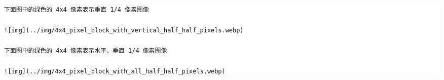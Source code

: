     下面图中的绿色的 4x4 像素表示垂直 1/4 像素图像
    
    ![img](../img/4x4_pixel_block_with_vertical_half_half_pixels.webp)
    
    下面图中的绿色的 4x4 像素表示水平、垂直 1/4 像素图像
    
    ![img](../img/4x4_pixel_block_with_all_half_half_pixels.webp)
    
